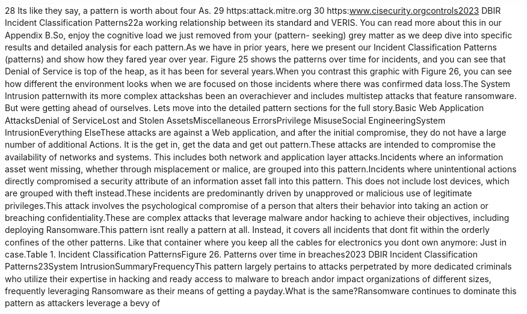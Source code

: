 28 Its like they say, a pattern is worth about four As. 
29 https:attack.mitre.org 
30 https:www.cisecurity.orgcontrols2023 DBIR Incident Classification Patterns22a working relationship between its 
standard and VERIS. You can read 
more about this in our Appendix B.So, enjoy the cognitive load we 
just removed from your (pattern\-
seeking) grey matter as we deep 
dive into specific results and 
detailed analysis for each pattern.As we have in prior years, here we 
present our Incident Classification 
Patterns (patterns) and show how they 
fared year over year. Figure 25 shows 
the patterns over time for incidents, 
and you can see that Denial of Service 
is top of the heap, as it has been for 
several years.When you contrast this graphic with 
Figure 26, you can see how different 
the environment looks when we are 
focused on those incidents where 
there was confirmed data loss.The System Intrusion patternwith its 
more complex attackshas been an 
overachiever and includes multistep 
attacks that feature ransomware. 
But were getting ahead of ourselves. 
Lets move into the detailed pattern 
sections for the full story.Basic Web 
Application
AttacksDenial of
ServiceLost and
Stolen AssetsMiscellaneous
ErrorsPrivilege
MisuseSocial
EngineeringSystem
IntrusionEverything
ElseThese attacks are against a Web application, and after
the initial compromise, they do not have a large number
of additional Actions. It is the get in, get the data and
get out pattern.These attacks are intended to compromise the availability
of networks and systems. This includes both network and 
application layer attacks.Incidents where an information asset went missing,
whether through misplacement or malice, are grouped
into this pattern.Incidents where unintentional actions directly compromised
a security attribute of an information asset fall into this 
pattern. This does not include lost devices, which are grouped 
with theft instead.These incidents are predominantly driven by unapproved 
or malicious use of legitimate privileges.This attack involves the psychological compromise of a 
person that alters their behavior into taking an action or 
breaching confidentiality.These are complex attacks that leverage malware andor 
hacking to achieve their objectives, including deploying 
Ransomware.This pattern isnt really a pattern at all. Instead, it covers all 
incidents that dont fit within the orderly confines of the other 
patterns. Like that container where you keep all the cables for 
electronics you dont own anymore: Just in case.Table 1\. Incident Classification PatternsFigure 26\. Patterns over time in breaches2023 DBIR Incident Classification Patterns23System 
IntrusionSummaryFrequencyThis pattern largely pertains to attacks 
perpetrated by more dedicated 
criminals who utilize their expertise in 
hacking and ready access to malware 
to breach andor impact organizations 
of different sizes, frequently leveraging 
Ransomware as their means of getting 
a payday.What is the same?Ransomware continues to dominate this 
pattern as attackers leverage a bevy of 